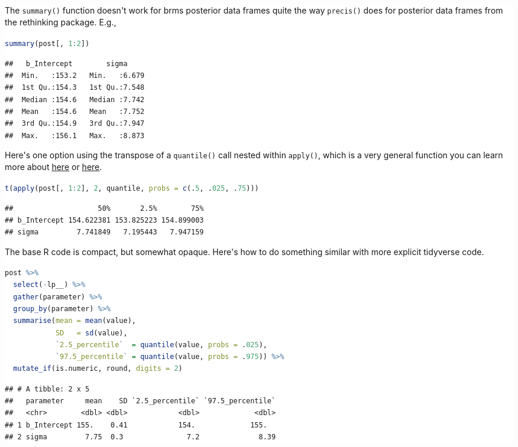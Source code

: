 The `summary()` function doesn't work for brms posterior data frames quite the way `precis()` does for posterior data frames from the rethinking package. E.g.,

``` r
summary(post[, 1:2])
```

    ##   b_Intercept        sigma      
    ##  Min.   :153.2   Min.   :6.679  
    ##  1st Qu.:154.3   1st Qu.:7.548  
    ##  Median :154.6   Median :7.742  
    ##  Mean   :154.6   Mean   :7.752  
    ##  3rd Qu.:154.9   3rd Qu.:7.947  
    ##  Max.   :156.1   Max.   :8.873

Here's one option using the transpose of a `quantile()` call nested within `apply()`, which is a very general function you can learn more about [here](https://www.datacamp.com/community/tutorials/r-tutorial-apply-family#gs.f7fyw2s) or [here](https://www.r-bloggers.com/r-tutorial-on-the-apply-family-of-functions/).

``` r
t(apply(post[, 1:2], 2, quantile, probs = c(.5, .025, .75)))
```

    ##                    50%       2.5%        75%
    ## b_Intercept 154.622381 153.825223 154.899003
    ## sigma         7.741849   7.195443   7.947159

The base R code is compact, but somewhat opaque. Here's how to do something similar with more explicit tidyverse code.

``` r
post %>%
  select(-lp__) %>% 
  gather(parameter) %>%
  group_by(parameter) %>%
  summarise(mean = mean(value),
            SD   = sd(value),
            `2.5_percentile`  = quantile(value, probs = .025),
            `97.5_percentile` = quantile(value, probs = .975)) %>%
  mutate_if(is.numeric, round, digits = 2)
```

    ## # A tibble: 2 x 5
    ##   parameter     mean    SD `2.5_percentile` `97.5_percentile`
    ##   <chr>        <dbl> <dbl>            <dbl>             <dbl>
    ## 1 b_Intercept 155.    0.41            154.             155.  
    ## 2 sigma         7.75  0.3               7.2              8.39